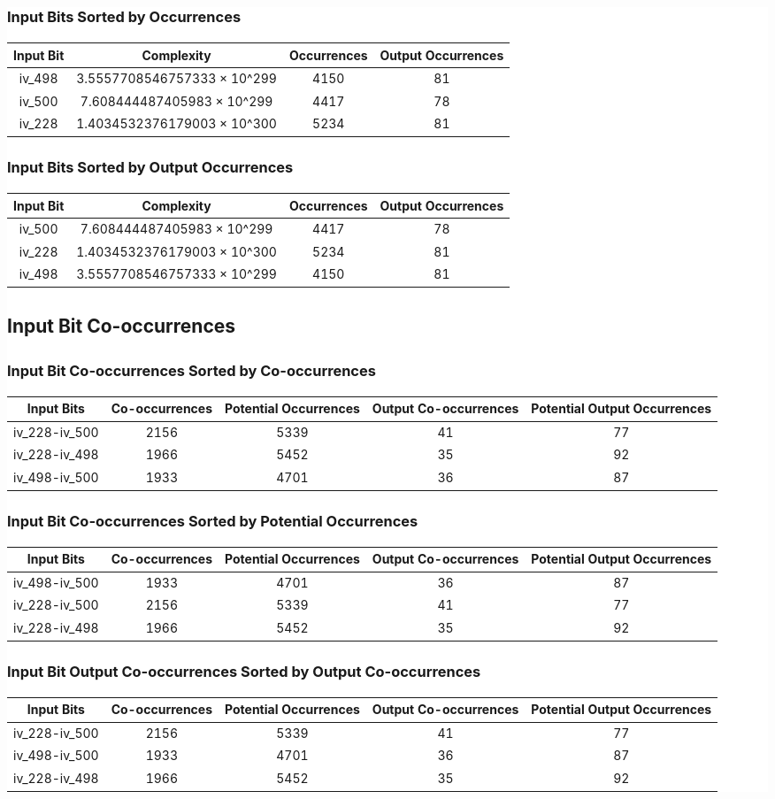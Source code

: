 ### Input Bits Sorted by Occurrences

| Input Bit | Complexity | Occurrences | Output Occurrences |
|:---------:|:----------:|:-----------:|:------------------:|
| iv_498 | 3.5557708546757333 × 10^299 | 4150 | 81 |
| iv_500 | 7.608444487405983 × 10^299 | 4417 | 78 |
| iv_228 | 1.4034532376179003 × 10^300 | 5234 | 81 |

### Input Bits Sorted by Output Occurrences

| Input Bit | Complexity | Occurrences | Output Occurrences |
|:---------:|:----------:|:-----------:|:------------------:|
| iv_500 | 7.608444487405983 × 10^299 | 4417 | 78 |
| iv_228 | 1.4034532376179003 × 10^300 | 5234 | 81 |
| iv_498 | 3.5557708546757333 × 10^299 | 4150 | 81 |

## Input Bit Co-occurrences

### Input Bit Co-occurrences Sorted by Co-occurrences

| Input Bits | Co-occurrences | Potential Occurrences | Output Co-occurrences | Potential Output Occurrences |
|:----------:|:--------------:|:---------------------:|:---------------------:|:----------------------------:|
| iv_228-iv_500 | 2156 | 5339 | 41 | 77 |
| iv_228-iv_498 | 1966 | 5452 | 35 | 92 |
| iv_498-iv_500 | 1933 | 4701 | 36 | 87 |

### Input Bit Co-occurrences Sorted by Potential Occurrences

| Input Bits | Co-occurrences | Potential Occurrences | Output Co-occurrences | Potential Output Occurrences |
|:----------:|:--------------:|:---------------------:|:---------------------:|:----------------------------:|
| iv_498-iv_500 | 1933 | 4701 | 36 | 87 |
| iv_228-iv_500 | 2156 | 5339 | 41 | 77 |
| iv_228-iv_498 | 1966 | 5452 | 35 | 92 |

### Input Bit Output Co-occurrences Sorted by Output Co-occurrences

| Input Bits | Co-occurrences | Potential Occurrences | Output Co-occurrences | Potential Output Occurrences |
|:----------:|:--------------:|:---------------------:|:---------------------:|:----------------------------:|
| iv_228-iv_500 | 2156 | 5339 | 41 | 77 |
| iv_498-iv_500 | 1933 | 4701 | 36 | 87 |
| iv_228-iv_498 | 1966 | 5452 | 35 | 92 |
